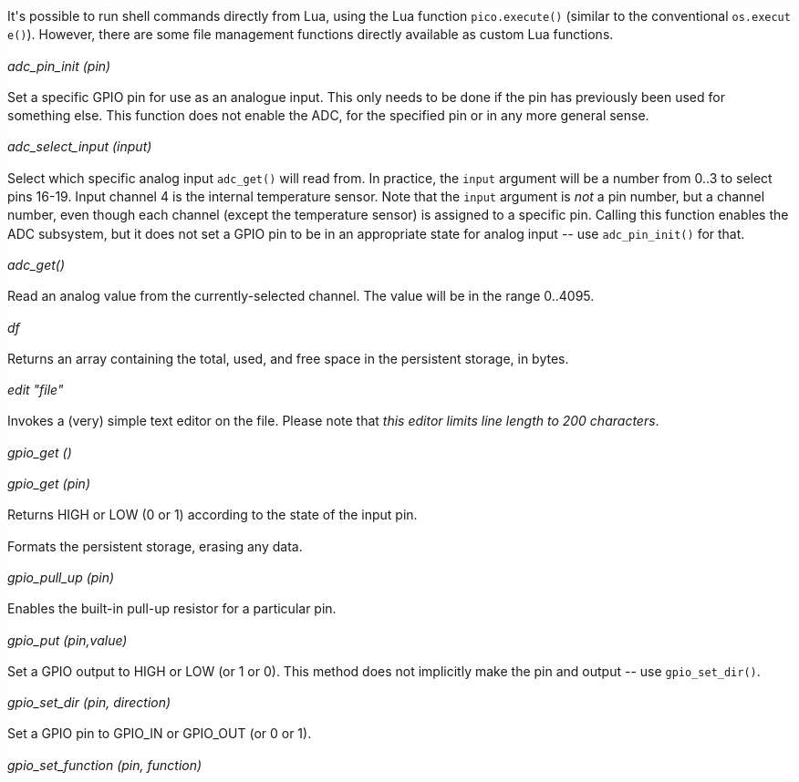 It's possible to run shell commands directly from Lua, using
the Lua function `pico.execute()` (similar to the conventional
`os.execute()`). However, there are some file management functions
directly available as custom Lua functions. 

*adc_pin_init (pin)*

Set a specific GPIO pin for use as an analogue input. This only needs
to be done if the pin has previously been used for something else. 
This function does not enable the ADC, for the specified pin or
in any more general sense. 

*adc_select_input (input)*

Select which specific analog input `adc_get()` will read from. In 
practice, the `input` argument will be a number from 0..3 to select
pins 16-19. Input channel 4 is the internal temperature sensor. 
Note that the `input` argument is _not_ a pin number, but a channel
number, even though each channel (except the temperature sensor)
is assigned to a specific pin. Calling this function enables the ADC
subsystem, but it does not set a GPIO pin to be in an appropriate
state for analog input -- use `adc_pin_init()` for that.

*adc_get()*

Read an analog value from the currently-selected channel. The value
will be in the range 0..4095.

*df*

Returns an array containing the total, used, and free space in the
persistent storage, in bytes.  

*edit "file"*

Invokes a (very) simple text editor on the file. Please note that
_this editor limits line length to 200 characters_.

*gpio_get ()*

*gpio_get (pin)*

Returns HIGH or LOW (0 or 1) according to the state of the input pin.

Formats the persistent storage, erasing any data. 

*gpio_pull_up (pin)*

Enables the built-in pull-up resistor for a particular pin. 

*gpio_put (pin,value)*

Set a GPIO output to HIGH or LOW (or 1 or 0). This method does not
implicitly make the pin and output -- use `gpio_set_dir()`.

*gpio_set_dir (pin, direction)*

Set a GPIO pin to GPIO\_IN or GPIO\_OUT (or 0 or 1).

*gpio_set_function (pin, function)*
